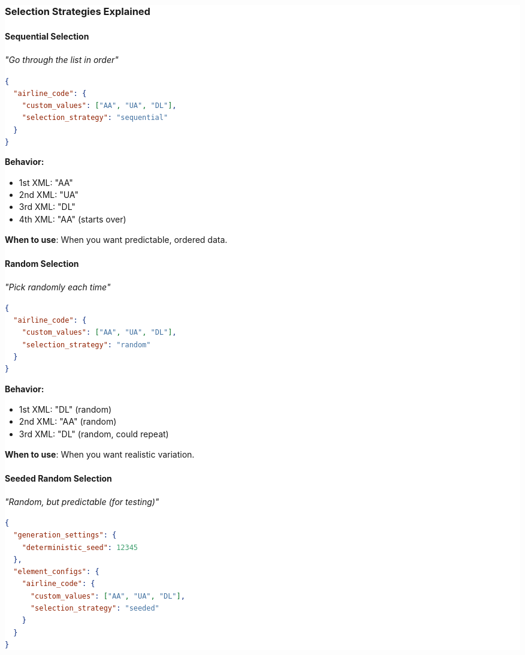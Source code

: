 ### Selection Strategies Explained

#### Sequential Selection
*"Go through the list in order"*

```json
{
  "airline_code": {
    "custom_values": ["AA", "UA", "DL"],
    "selection_strategy": "sequential"
  }
}
```

**Behavior:**
- 1st XML: "AA"
- 2nd XML: "UA" 
- 3rd XML: "DL"
- 4th XML: "AA" (starts over)

**When to use**: When you want predictable, ordered data.

#### Random Selection
*"Pick randomly each time"*

```json
{
  "airline_code": {
    "custom_values": ["AA", "UA", "DL"],
    "selection_strategy": "random"
  }
}
```

**Behavior:**
- 1st XML: "DL" (random)
- 2nd XML: "AA" (random)
- 3rd XML: "DL" (random, could repeat)

**When to use**: When you want realistic variation.

#### Seeded Random Selection
*"Random, but predictable (for testing)"*

```json
{
  "generation_settings": {
    "deterministic_seed": 12345
  },
  "element_configs": {
    "airline_code": {
      "custom_values": ["AA", "UA", "DL"],
      "selection_strategy": "seeded"
    }
  }
}
```
